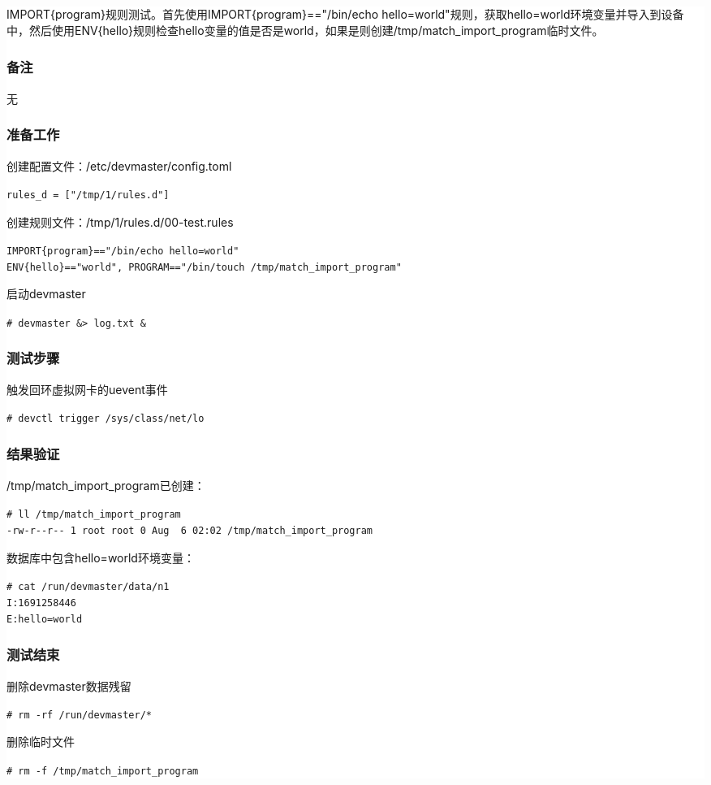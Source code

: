 IMPORT{program}规则测试。首先使用IMPORT{program}=="/bin/echo hello=world"规则，获取hello=world环境变量并导入到设备中，然后使用ENV{hello}规则检查hello变量的值是否是world，如果是则创建/tmp/match_import_program临时文件。

### 备注

无

### 准备工作

创建配置文件：/etc/devmaster/config.toml
```
rules_d = ["/tmp/1/rules.d"]
```

创建规则文件：/tmp/1/rules.d/00-test.rules
```
IMPORT{program}=="/bin/echo hello=world"
ENV{hello}=="world", PROGRAM=="/bin/touch /tmp/match_import_program"
```

启动devmaster
```
# devmaster &> log.txt &
```

### 测试步骤

触发回环虚拟网卡的uevent事件
```
# devctl trigger /sys/class/net/lo
```

### 结果验证

/tmp/match_import_program已创建：
```
# ll /tmp/match_import_program
-rw-r--r-- 1 root root 0 Aug  6 02:02 /tmp/match_import_program
```

数据库中包含hello=world环境变量：
```
# cat /run/devmaster/data/n1
I:1691258446
E:hello=world
```

### 测试结束

删除devmaster数据残留
```
# rm -rf /run/devmaster/*
```

删除临时文件
```
# rm -f /tmp/match_import_program
```
